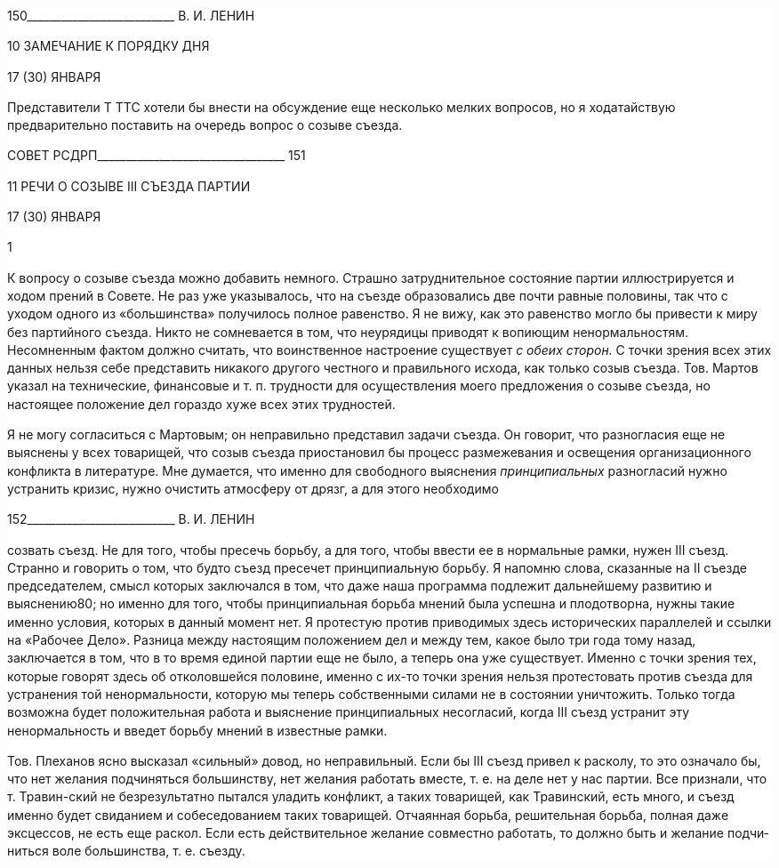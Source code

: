   

150__________________________ В. И. ЛЕНИН

10 ЗАМЕЧАНИЕ К ПОРЯДКУ ДНЯ

17 (30) ЯНВАРЯ

Представители Τ TTC хотели бы внести на обсуждение еще несколько мелких вопро­сов, но я ходатайствую предварительно поставить на очередь вопрос о созыве съезда.

  

СОВЕТ РСДРП_________________________________ 151

11 РЕЧИ О СОЗЫВЕ III СЪЕЗДА ПАРТИИ

17 (30) ЯНВАРЯ

1

К вопросу о созыве съезда можно добавить немного. Страшно затруднительное со­стояние партии иллюстрируется и ходом прений в Совете. Не раз уже указывалось, что на съезде образовались две почти равные половины, так что с уходом одного из «боль­шинства» получилось полное равенство. Я не вижу, как это равенство могло бы при­вести к миру без партийного съезда. Никто не сомневается в том, что неурядицы при­водят к вопиющим ненормальностям. Несомненным фактом должно считать, что воин­ственное настроение существует _с обеих сторон._ С точки зрения всех этих данных нельзя себе представить никакого другого честного и правильного исхода, как только созыв съезда. Тов. Мартов указал на технические, финансовые и т. п. трудности для осуществления моего предложения о созыве съезда, но настоящее положение дел го­раздо хуже всех этих трудностей.

Я не могу согласиться с Мартовым; он неправильно представил задачи съезда. Он говорит, что разногласия еще не выяснены у всех товарищей, что созыв съезда приос­тановил бы процесс размежевания и освещения организационного конфликта в литера­туре. Мне думается, что именно для свободного выяснения _принципиальных_ разногла­сий нужно устранить кризис, нужно очистить атмосферу от дрязг, а для этого необхо­димо

  

152__________________________ В. И. ЛЕНИН

созвать съезд. Не для того, чтобы пресечь борьбу, а для того, чтобы ввести ее в нор­мальные рамки, нужен III съезд. Странно и говорить о том, что будто съезд пресечет принципиальную борьбу. Я напомню слова, сказанные на II съезде председателем, смысл которых заключался в том, что даже наша программа подлежит дальнейшему развитию и выяснению80; но именно для того, чтобы принципиальная борьба мнений была успешна и плодотворна, нужны такие именно условия, которых в данный момент нет. Я протестую против приводимых здесь исторических параллелей и ссылки на «Ра­бочее Дело». Разница между настоящим положением дел и между тем, какое было три года тому назад, заключается в том, что в то время единой партии еще не было, а те­перь она уже существует. Именно с точки зрения тех, которые говорят здесь об отко­ловшейся половине, именно с их-то точки зрения нельзя протестовать против съезда для устранения той ненормальности, которую мы теперь собственными силами не в со­стоянии уничтожить. Только тогда возможна будет положительная работа и выяснение принципиальных несогласий, когда III съезд устранит эту ненормальность и введет борьбу мнений в известные рамки.

Тов. Плеханов ясно высказал «сильный» довод, но неправильный. Если бы III съезд привел к расколу, то это означало бы, что нет желания подчиняться большинству, нет желания работать вместе, т. е. на деле нет у нас партии. Все признали, что т. Травин-ский не безрезультатно пытался уладить конфликт, а таких товарищей, как Травинский, есть много, и съезд именно будет свиданием и собеседованием таких товарищей. Отча­янная борьба, решительная борьба, полная даже эксцессов, не есть еще раскол. Если есть действительное желание совместно работать, то должно быть и желание подчи­ниться воле большинства, т. е. съезду.
